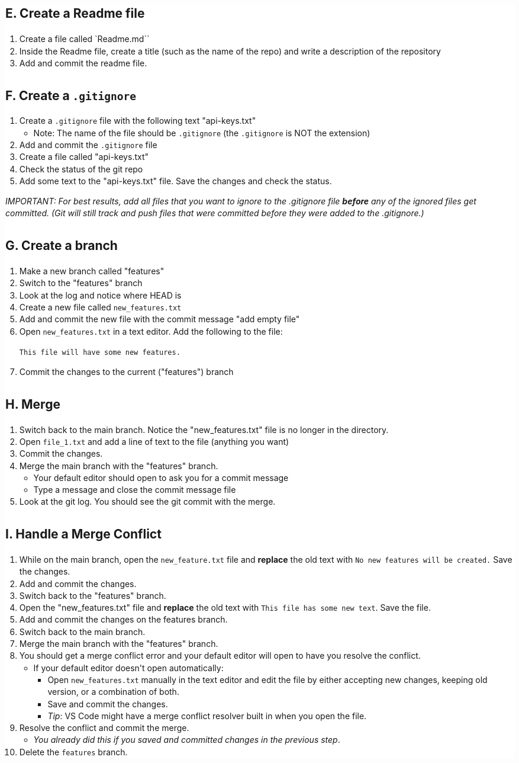 ## E. Create a Readme file
1. Create a file called `Readme.md``
2. Inside the Readme file, create a title (such as the name of the repo) and write a description of the repository
3. Add and commit the readme file.
    
## F. Create a `.gitignore`
1. Create a `.gitignore` file with the following text "api-keys.txt" 
    * Note:  The name of the file should be `.gitignore` (the `.gitignore` is NOT the extension)
2. Add and commit the `.gitignore` file
3. Create a file called "api-keys.txt" 
4. Check the status of the git repo
5. Add some text to the "api-keys.txt" file.  Save the changes and check the status. 

*IMPORTANT:  For best results, add all files that you want to ignore to the .gitignore file **before** any of the ignored files get committed. (Git will still track and push files that were committed before they were added to the .gitignore.)*  

## G. Create a branch
1. Make a new branch called "features"
2. Switch to the "features" branch
3. Look at the log and notice where HEAD is
4. Create a new file called `new_features.txt`
5. Add and commit the new file with the commit message "add empty file"
6. Open `new_features.txt` in a text editor.   Add the following to the file:
    ```
    This file will have some new features.
    ```
7. Commit the changes to the current ("features") branch

## H. Merge
1. Switch back to the main branch.  Notice the "new_features.txt" file is no longer in the directory. 
2. Open `file_1.txt` and add a line of text to the file (anything you want)  
3. Commit the changes.
4. Merge the main branch with the "features" branch.  
    * Your default editor should open to ask you for a commit message
    * Type a message and close the commit message file
5. Look at the git log.  You should see the git commit with the merge.

## I. Handle a Merge Conflict
 1. While on the main branch, open the `new_feature.txt` file and **replace** the old text with `No new features will be created.`  Save the changes. 
 2. Add and commit the changes.
 3. Switch back to the "features" branch.
 4. Open the "new_features.txt" file and **replace** the old text with `This file has some new text`. Save the file.
 5. Add and commit the changes on the features branch.
 6. Switch back to the main branch. 
 7. Merge the main branch with the "features" branch.
 8. You should get a merge conflict error and your default editor will open to have you resolve the conflict.
    * If your default editor doesn't open automatically:
        - Open `new_features.txt` manually in the text editor and edit the file by either accepting new changes, keeping old version, or a combination of both.
        - Save and commit the changes. 
        - *Tip*: VS Code might have a merge conflict resolver built in when you open the file. 
 9. Resolve the conflict and commit the merge.
    * *You already did this if you saved and committed changes in the previous step*.
10. Delete the `features` branch.
 